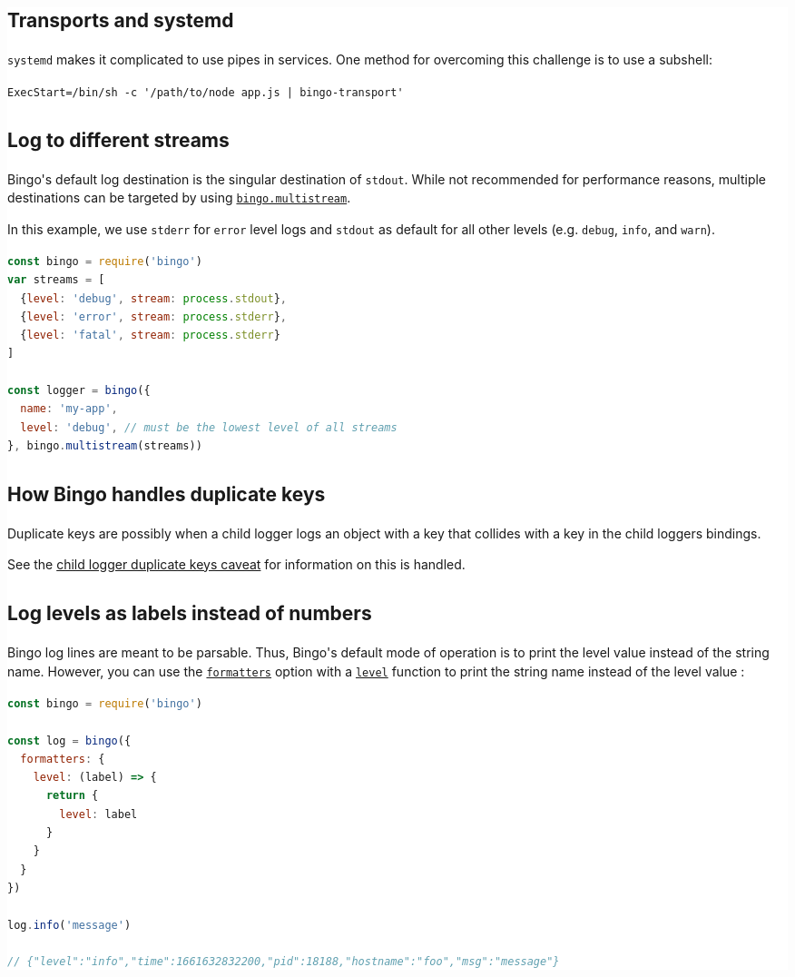 <a id="transport-systemd"></a>
## Transports and systemd
`systemd` makes it complicated to use pipes in services. One method for overcoming
this challenge is to use a subshell:

```
ExecStart=/bin/sh -c '/path/to/node app.js | bingo-transport'
```

<a id="multi-stream"></a>
## Log to different streams

Bingo's default log destination is the singular destination of `stdout`. While
not recommended for performance reasons, multiple destinations can be targeted
by using [`bingo.multistream`](/docs/api.md#bingo-multistream).

In this example, we use `stderr` for `error` level logs and `stdout` as default
for all other levels (e.g. `debug`, `info`, and `warn`).

```js
const bingo = require('bingo')
var streams = [
  {level: 'debug', stream: process.stdout},
  {level: 'error', stream: process.stderr},
  {level: 'fatal', stream: process.stderr}
]

const logger = bingo({
  name: 'my-app',
  level: 'debug', // must be the lowest level of all streams
}, bingo.multistream(streams))
```

<a id="dupe-keys"></a>
## How Bingo handles duplicate keys

Duplicate keys are possibly when a child logger logs an object with a key that
collides with a key in the child loggers bindings.

See the [child logger duplicate keys caveat](/docs/child-loggers.md#duplicate-keys-caveat)
for information on this is handled.

<a id="level-string"></a>
## Log levels as labels instead of numbers
Bingo log lines are meant to be parsable. Thus, Bingo's default mode of operation
is to print the level value instead of the string name. 
However, you can use the [`formatters`](/docs/api.md#formatters-object) option 
with a [`level`](/docs/api.md#level) function to print the string name instead of the level value :

```js
const bingo = require('bingo')

const log = bingo({
  formatters: {
    level: (label) => {
      return {
        level: label
      }
    }
  }
})

log.info('message')

// {"level":"info","time":1661632832200,"pid":18188,"hostname":"foo","msg":"message"}
```